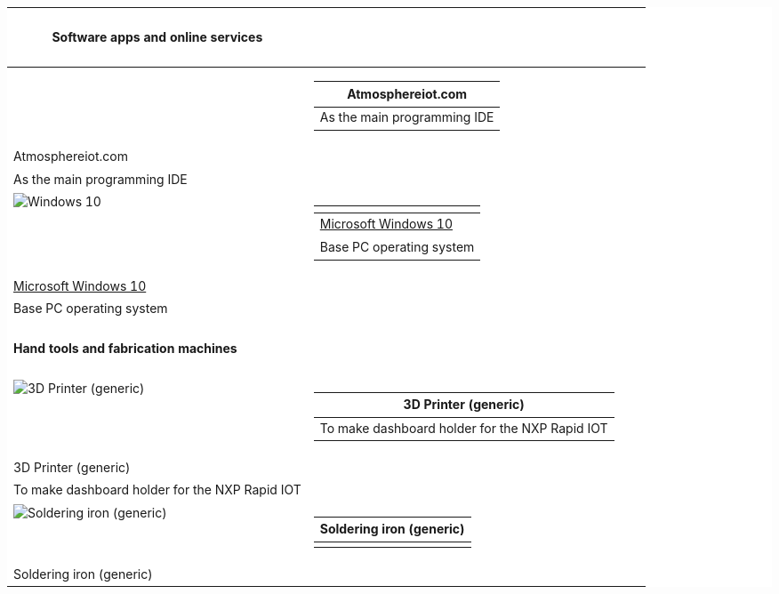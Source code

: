 | <h4>Software apps and online services</h4>                                                                                                            |                                                                                                                                                                                                                                                           |   |   |
| ----------------------------------------------------------------------------------------------------------------------------------------------------- | --------------------------------------------------------------------------------------------------------------------------------------------------------------------------------------------------------------------------------------------------------- | - | - |
|                                                                                                                                                       | <table><thead><tr><th>Atmosphereiot.com</th></tr></thead><tbody><tr><td>As the main programming IDE</td></tr></tbody></table>                                                                                                                             |   |   |
| Atmosphereiot.com                                                                                                                                     |                                                                                                                                                                                                                                                           |   |   |
| As the main programming IDE                                                                                                                           |                                                                                                                                                                                                                                                           |   |   |
| ![Windows 10](https://hackster.imgix.net/uploads/attachments/479128/10.png?auto=compress%2Cformat\&w=48\&h=48\&fit=fill\&bg=ffffff)                   | <table data-header-hidden><thead><tr><th></th></tr></thead><tbody><tr><td><a href="https://www.hackster.io/microsoft/products/windows-10?ref=project-9c9ae5">Microsoft Windows 10</a></td></tr><tr><td>Base PC operating system</td></tr></tbody></table> |   |   |
| [Microsoft Windows 10](https://www.hackster.io/microsoft/products/windows-10?ref=project-9c9ae5)                                                      |                                                                                                                                                                                                                                                           |   |   |
| Base PC operating system                                                                                                                              |                                                                                                                                                                                                                                                           |   |   |
| <h4>Hand tools and fabrication machines</h4>                                                                                                          |                                                                                                                                                                                                                                                           |   |   |
| ![3D Printer (generic)](https://hackster.imgix.net/uploads/image/file/79855/3Drag.jpg?auto=compress%2Cformat\&w=48\&h=48\&fit=fill\&bg=ffffff)        | <table><thead><tr><th>3D Printer (generic)</th></tr></thead><tbody><tr><td>To make dashboard holder for the NXP Rapid IOT</td></tr></tbody></table>                                                                                                       |   |   |
| 3D Printer (generic)                                                                                                                                  |                                                                                                                                                                                                                                                           |   |   |
| To make dashboard holder for the NXP Rapid IOT                                                                                                        |                                                                                                                                                                                                                                                           |   |   |
| ![Soldering iron (generic)](https://hackster.imgix.net/uploads/image/file/79853/09507-01.jpg?auto=compress%2Cformat\&w=48\&h=48\&fit=fill\&bg=ffffff) | <table><thead><tr><th>Soldering iron (generic)</th></tr></thead><tbody><tr><td></td></tr></tbody></table>                                                                                                                                                 |   |   |
| Soldering iron (generic)                                                                                                                              |                                                                                                                                                                                                                                                           |   |   |